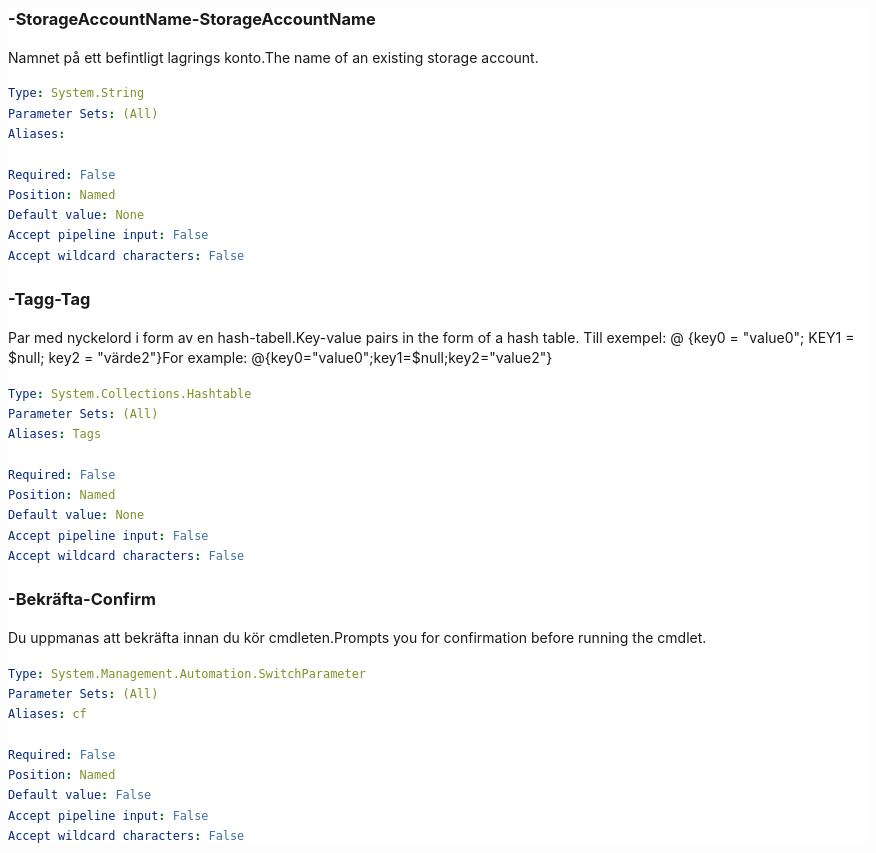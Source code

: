### <span data-ttu-id="9ddeb-135">-StorageAccountName</span><span class="sxs-lookup"><span data-stu-id="9ddeb-135">-StorageAccountName</span></span>
<span data-ttu-id="9ddeb-136">Namnet på ett befintligt lagrings konto.</span><span class="sxs-lookup"><span data-stu-id="9ddeb-136">The name of an existing storage account.</span></span>

```yaml
Type: System.String
Parameter Sets: (All)
Aliases:

Required: False
Position: Named
Default value: None
Accept pipeline input: False
Accept wildcard characters: False
```

### <span data-ttu-id="9ddeb-137">-Tagg</span><span class="sxs-lookup"><span data-stu-id="9ddeb-137">-Tag</span></span>
<span data-ttu-id="9ddeb-138">Par med nyckelord i form av en hash-tabell.</span><span class="sxs-lookup"><span data-stu-id="9ddeb-138">Key-value pairs in the form of a hash table.</span></span>
<span data-ttu-id="9ddeb-139">Till exempel: @ {key0 = "value0"; KEY1 = $null; key2 = "värde2"}</span><span class="sxs-lookup"><span data-stu-id="9ddeb-139">For example: @{key0="value0";key1=$null;key2="value2"}</span></span>

```yaml
Type: System.Collections.Hashtable
Parameter Sets: (All)
Aliases: Tags

Required: False
Position: Named
Default value: None
Accept pipeline input: False
Accept wildcard characters: False
```

### <span data-ttu-id="9ddeb-140">-Bekräfta</span><span class="sxs-lookup"><span data-stu-id="9ddeb-140">-Confirm</span></span>
<span data-ttu-id="9ddeb-141">Du uppmanas att bekräfta innan du kör cmdleten.</span><span class="sxs-lookup"><span data-stu-id="9ddeb-141">Prompts you for confirmation before running the cmdlet.</span></span>

```yaml
Type: System.Management.Automation.SwitchParameter
Parameter Sets: (All)
Aliases: cf

Required: False
Position: Named
Default value: False
Accept pipeline input: False
Accept wildcard characters: False
```
